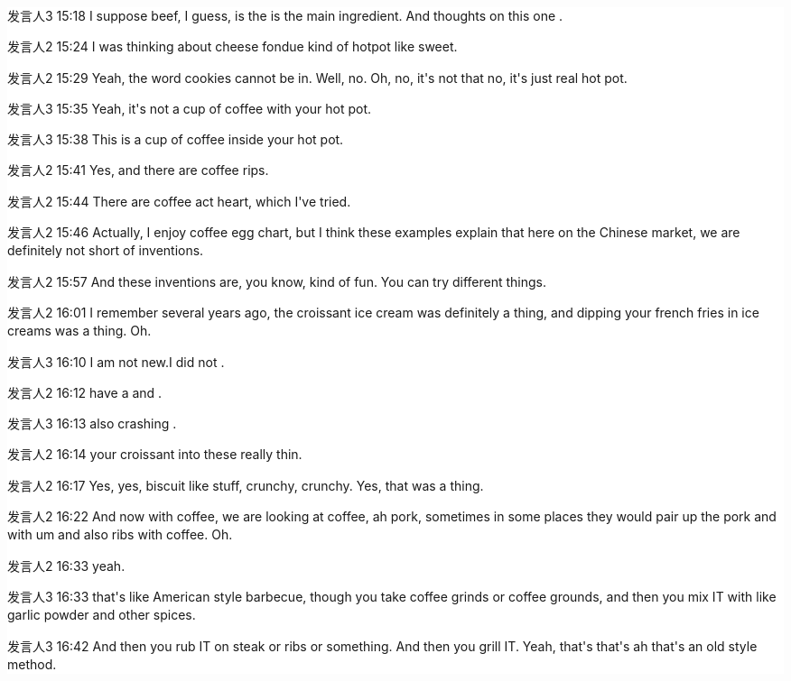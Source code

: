 发言人3   15:18
I suppose beef, I guess, is the is the main ingredient. And thoughts on this one .

发言人2   15:24
I was thinking about cheese fondue kind of hotpot like sweet. 

发言人2   15:29
Yeah, the word cookies cannot be in. Well, no. Oh, no, it's not that no, it's just real hot pot.

发言人3   15:35
Yeah, it's not a cup of coffee with your hot pot. 

发言人3   15:38
This is a cup of coffee inside your hot pot.

发言人2   15:41
Yes, and there are coffee rips. 

发言人2   15:44
There are coffee act heart, which I've tried.

发言人2   15:46
Actually, I enjoy coffee egg chart, but I think these examples explain that here on the Chinese market, we are definitely not short of inventions. 

发言人2   15:57
And these inventions are, you know, kind of fun. You can try different things. 

发言人2   16:01
I remember several years ago, the croissant ice cream was definitely a thing, and dipping your french fries in ice creams was a thing. Oh.

发言人3   16:10
I am not new.I did not .

发言人2   16:12
have a and .

发言人3   16:13
also crashing .

发言人2   16:14
your croissant into these really thin. 

发言人2   16:17
Yes, yes, biscuit like stuff, crunchy, crunchy. Yes, that was a thing.

发言人2   16:22
And now with coffee, we are looking at coffee, ah pork, sometimes in some places they would pair up the pork and with um and also ribs with coffee. Oh.

发言人2   16:33
yeah.

发言人3   16:33
that's like American style barbecue, though you take coffee grinds or coffee grounds, and then you mix IT with like garlic powder and other spices. 

发言人3   16:42
And then you rub IT on steak or ribs or something. And then you grill IT. Yeah, that's that's ah that's an old style method.
